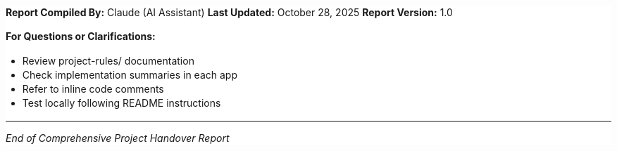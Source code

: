 
**Report Compiled By:** Claude (AI Assistant)
**Last Updated:** October 28, 2025
**Report Version:** 1.0

**For Questions or Clarifications:**

- Review project-rules/ documentation
- Check implementation summaries in each app
- Refer to inline code comments
- Test locally following README instructions

---

_End of Comprehensive Project Handover Report_
